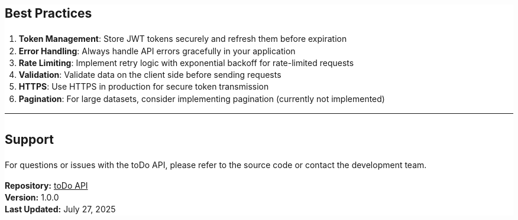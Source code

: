 
## Best Practices

1. **Token Management**: Store JWT tokens securely and refresh them before expiration
2. **Error Handling**: Always handle API errors gracefully in your application
3. **Rate Limiting**: Implement retry logic with exponential backoff for rate-limited requests
4. **Validation**: Validate data on the client side before sending requests
5. **HTTPS**: Use HTTPS in production for secure token transmission
6. **Pagination**: For large datasets, consider implementing pagination (currently not implemented)

---

## Support

For questions or issues with the toDo API, please refer to the source code or contact the development team.

**Repository:** [toDo API](https://github.com/your-repo/todo-api)  
**Version:** 1.0.0  
**Last Updated:** July 27, 2025